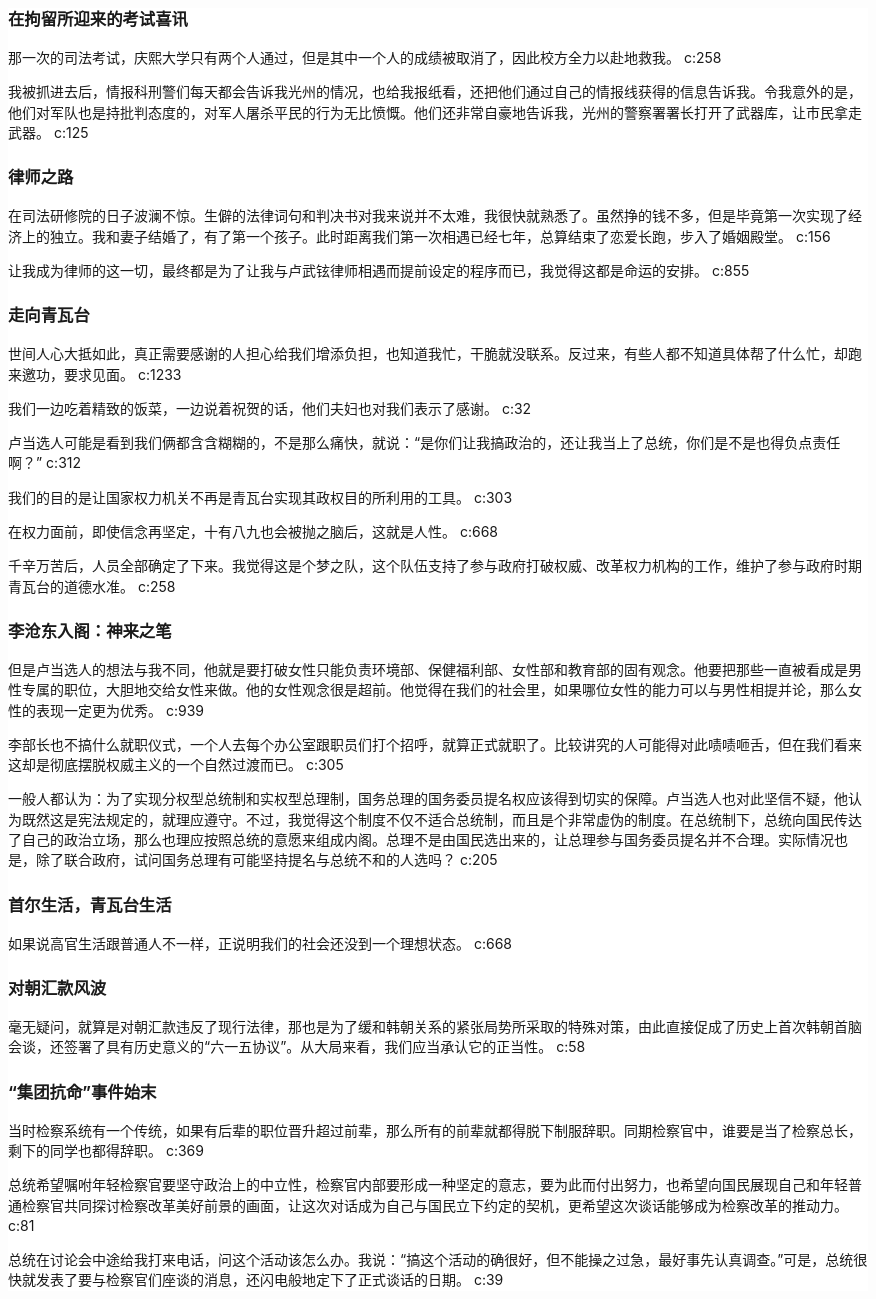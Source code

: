 ### 在拘留所迎来的考试喜讯

那一次的司法考试，庆熙大学只有两个人通过，但是其中一个人的成绩被取消了，因此校方全力以赴地救我。 c:258

我被抓进去后，情报科刑警们每天都会告诉我光州的情况，也给我报纸看，还把他们通过自己的情报线获得的信息告诉我。令我意外的是，他们对军队也是持批判态度的，对军人屠杀平民的行为无比愤慨。他们还非常自豪地告诉我，光州的警察署署长打开了武器库，让市民拿走武器。 c:125

### 律师之路

在司法研修院的日子波澜不惊。生僻的法律词句和判决书对我来说并不太难，我很快就熟悉了。虽然挣的钱不多，但是毕竟第一次实现了经济上的独立。我和妻子结婚了，有了第一个孩子。此时距离我们第一次相遇已经七年，总算结束了恋爱长跑，步入了婚姻殿堂。 c:156

让我成为律师的这一切，最终都是为了让我与卢武铉律师相遇而提前设定的程序而已，我觉得这都是命运的安排。 c:855

### 走向青瓦台

世间人心大抵如此，真正需要感谢的人担心给我们增添负担，也知道我忙，干脆就没联系。反过来，有些人都不知道具体帮了什么忙，却跑来邀功，要求见面。 c:1233

我们一边吃着精致的饭菜，一边说着祝贺的话，他们夫妇也对我们表示了感谢。 c:32

卢当选人可能是看到我们俩都含含糊糊的，不是那么痛快，就说：“是你们让我搞政治的，还让我当上了总统，你们是不是也得负点责任啊？” c:312

我们的目的是让国家权力机关不再是青瓦台实现其政权目的所利用的工具。 c:303

在权力面前，即使信念再坚定，十有八九也会被抛之脑后，这就是人性。 c:668

千辛万苦后，人员全部确定了下来。我觉得这是个梦之队，这个队伍支持了参与政府打破权威、改革权力机构的工作，维护了参与政府时期青瓦台的道德水准。 c:258

### 李沧东入阁：神来之笔

但是卢当选人的想法与我不同，他就是要打破女性只能负责环境部、保健福利部、女性部和教育部的固有观念。他要把那些一直被看成是男性专属的职位，大胆地交给女性来做。他的女性观念很是超前。他觉得在我们的社会里，如果哪位女性的能力可以与男性相提并论，那么女性的表现一定更为优秀。 c:939

李部长也不搞什么就职仪式，一个人去每个办公室跟职员们打个招呼，就算正式就职了。比较讲究的人可能得对此啧啧咂舌，但在我们看来这却是彻底摆脱权威主义的一个自然过渡而已。
 c:305

一般人都认为：为了实现分权型总统制和实权型总理制，国务总理的国务委员提名权应该得到切实的保障。卢当选人也对此坚信不疑，他认为既然这是宪法规定的，就理应遵守。不过，我觉得这个制度不仅不适合总统制，而且是个非常虚伪的制度。在总统制下，总统向国民传达了自己的政治立场，那么也理应按照总统的意愿来组成内阁。总理不是由国民选出来的，让总理参与国务委员提名并不合理。实际情况也是，除了联合政府，试问国务总理有可能坚持提名与总统不和的人选吗？ c:205

### 首尔生活，青瓦台生活

如果说高官生活跟普通人不一样，正说明我们的社会还没到一个理想状态。 c:668

### 对朝汇款风波

毫无疑问，就算是对朝汇款违反了现行法律，那也是为了缓和韩朝关系的紧张局势所采取的特殊对策，由此直接促成了历史上首次韩朝首脑会谈，还签署了具有历史意义的“六一五协议”。从大局来看，我们应当承认它的正当性。 c:58

### “集团抗命”事件始末

当时检察系统有一个传统，如果有后辈的职位晋升超过前辈，那么所有的前辈就都得脱下制服辞职。同期检察官中，谁要是当了检察总长，剩下的同学也都得辞职。 c:369

总统希望嘱咐年轻检察官要坚守政治上的中立性，检察官内部要形成一种坚定的意志，要为此而付出努力，也希望向国民展现自己和年轻普通检察官共同探讨检察改革美好前景的画面，让这次对话成为自己与国民立下约定的契机，更希望这次谈话能够成为检察改革的推动力。 c:81

总统在讨论会中途给我打来电话，问这个活动该怎么办。我说：“搞这个活动的确很好，但不能操之过急，最好事先认真调查。”可是，总统很快就发表了要与检察官们座谈的消息，还闪电般地定下了正式谈话的日期。 c:39
